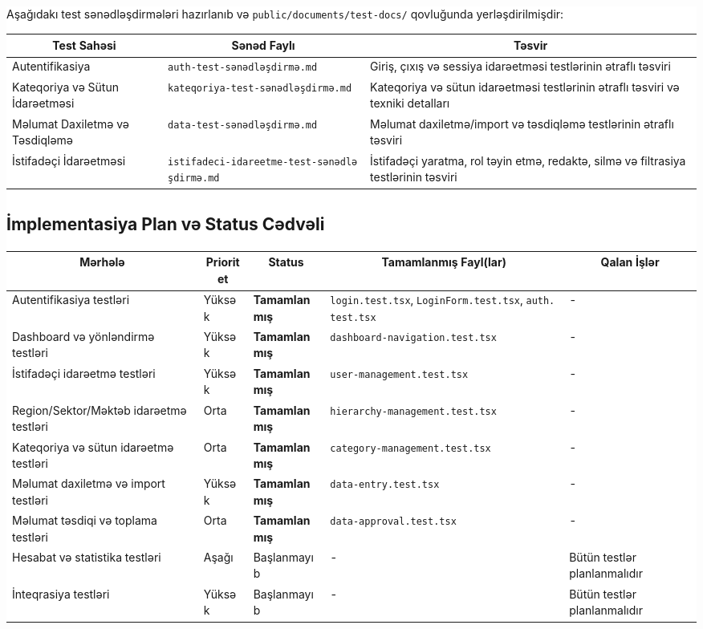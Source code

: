 Aşağıdakı test sənədləşdirmələri hazırlanıb və `public/documents/test-docs/` qovluğunda yerləşdirilmişdir:

| Test Sahəsi | Sənəd Faylı | Təsvir |
|----------|-------------|--------|
| Autentifikasiya | `auth-test-sənədləşdirmə.md` | Giriş, çıxış və sessiya idarəetməsi testlərinin ətraflı təsviri |
| Kateqoriya və Sütun İdarəetməsi | `kateqoriya-test-sənədləşdirmə.md` | Kateqoriya və sütun idarəetməsi testlərinin ətraflı təsviri və texniki detalları |
| Məlumat Daxiletmə və Təsdiqləmə | `data-test-sənədləşdirmə.md` | Məlumat daxiletmə/import və təsdiqləmə testlərinin ətraflı təsviri |
| İstifadəçi İdarəetməsi | `istifadeci-idareetme-test-sənədləşdirmə.md` | İstifadəçi yaratma, rol təyin etmə, redaktə, silmə və filtrasiya testlərinin təsviri |

## İmplementasiya Plan və Status Cədvəli

| Mərhələ | Prioritet | Status | Tamamlanmış Fayl(lar) | Qalan İşlər |
|---------|-----------|-------|-------------------|-------------|
| Autentifikasiya testləri | Yüksək | **Tamamlanmış** | `login.test.tsx`, `LoginForm.test.tsx`, `auth.test.tsx` | - |
| Dashboard və yönləndirmə testləri | Yüksək | **Tamamlanmış** | `dashboard-navigation.test.tsx` | - |
| İstifadəçi idarəetmə testləri | Yüksək | **Tamamlanmış** | `user-management.test.tsx` | - |
| Region/Sektor/Məktəb idarəetmə testləri | Orta | **Tamamlanmış** | `hierarchy-management.test.tsx` | - |
| Kateqoriya və sütun idarəetmə testləri | Orta | **Tamamlanmış** | `category-management.test.tsx` | - |
| Məlumat daxiletmə və import testləri | Yüksək | **Tamamlanmış** | `data-entry.test.tsx` | - |
| Məlumat təsdiqi və toplama testləri | Orta | **Tamamlanmış** | `data-approval.test.tsx` | - |
| Hesabat və statistika testləri | Aşağı | Başlanmayıb | - | Bütün testlər planlanmalıdır |
| İnteqrasiya testləri | Yüksək | Başlanmayıb | - | Bütün testlər planlanmalıdır |
